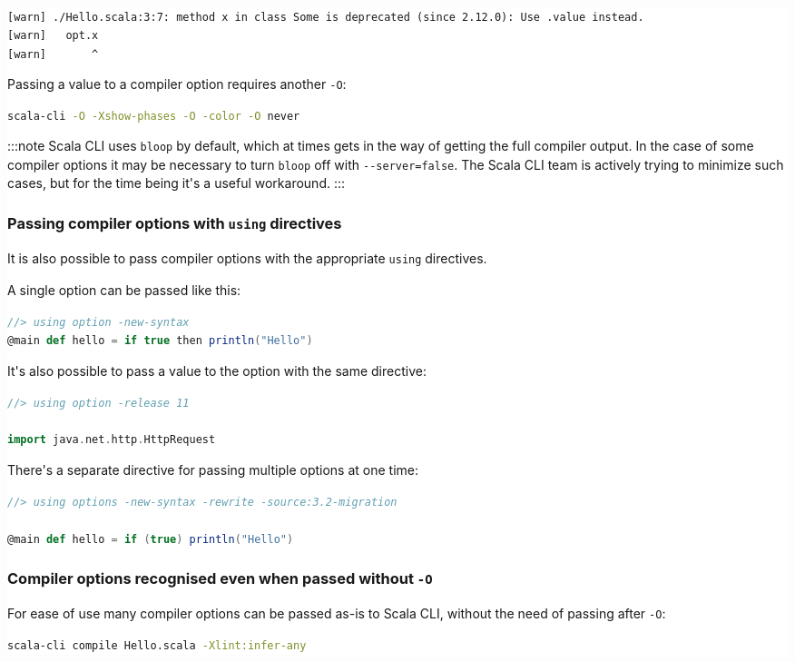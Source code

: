```text
[warn] ./Hello.scala:3:7: method x in class Some is deprecated (since 2.12.0): Use .value instead.
[warn]   opt.x
[warn]       ^
```

</ChainedSnippets>

Passing a value to a compiler option requires another `-O`:

```bash
scala-cli -O -Xshow-phases -O -color -O never
```

:::note
Scala CLI uses `bloop` by default, which at times gets in the way of getting the full compiler output.
In the case of some compiler options it may be necessary to turn `bloop` off with `--server=false`.
The Scala CLI team is actively trying to minimize such cases, but for the time being it's a useful workaround.
:::

### Passing compiler options with `using` directives

It is also possible to pass compiler options with the appropriate `using` directives.

A single option can be passed like this:

```scala compile
//> using option -new-syntax
@main def hello = if true then println("Hello")
```

It's also possible to pass a value to the option with the same directive:

```scala compile
//> using option -release 11

import java.net.http.HttpRequest
```

There's a separate directive for passing multiple options at one time:

```scala compile
//> using options -new-syntax -rewrite -source:3.2-migration

@main def hello = if (true) println("Hello")
```

### Compiler options recognised even when passed without `-O`

For ease of use many compiler options can be passed as-is to Scala CLI, without the need of passing after `-O`:

<ChainedSnippets>

```bash
scala-cli compile Hello.scala -Xlint:infer-any

```
